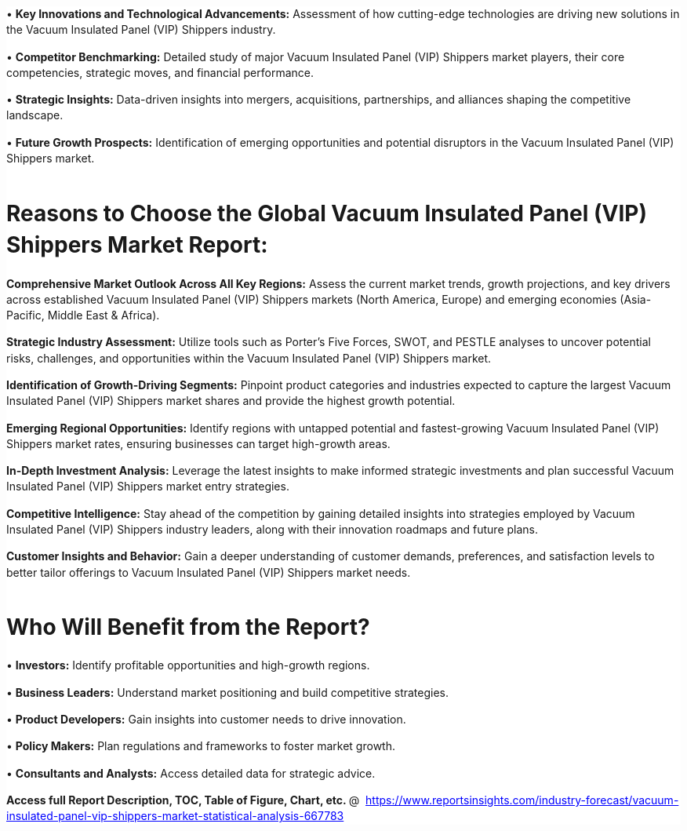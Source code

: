 • <strong>Key Innovations and Technological Advancements:</strong> Assessment of how cutting-edge technologies are driving new solutions in the Vacuum Insulated Panel (VIP) Shippers industry.

• <strong>Competitor Benchmarking:</strong> Detailed study of major Vacuum Insulated Panel (VIP) Shippers market players, their core competencies, strategic moves, and financial performance.

• <strong>Strategic Insights:</strong> Data-driven insights into mergers, acquisitions, partnerships, and alliances shaping the competitive landscape.

• <strong>Future Growth Prospects:</strong> Identification of emerging opportunities and potential disruptors in the Vacuum Insulated Panel (VIP) Shippers market.

# <strong>Reasons to Choose the Global Vacuum Insulated Panel (VIP) Shippers Market Report:</strong>

<strong>Comprehensive Market Outlook Across All Key Regions:</strong>
Assess the current market trends, growth projections, and key drivers across established Vacuum Insulated Panel (VIP) Shippers markets (North America, Europe) and emerging economies (Asia-Pacific, Middle East & Africa).

<strong>Strategic Industry Assessment:</strong>
Utilize tools such as Porter’s Five Forces, SWOT, and PESTLE analyses to uncover potential risks, challenges, and opportunities within the Vacuum Insulated Panel (VIP) Shippers market.

<strong>Identification of Growth-Driving Segments:</strong>
Pinpoint product categories and industries expected to capture the largest Vacuum Insulated Panel (VIP) Shippers market shares and provide the highest growth potential.

<strong>Emerging Regional Opportunities:</strong>
Identify regions with untapped potential and fastest-growing Vacuum Insulated Panel (VIP) Shippers market rates, ensuring businesses can target high-growth areas.

<strong>In-Depth Investment Analysis:</strong>
Leverage the latest insights to make informed strategic investments and plan successful Vacuum Insulated Panel (VIP) Shippers market entry strategies.

<strong>Competitive Intelligence:</strong>
Stay ahead of the competition by gaining detailed insights into strategies employed by Vacuum Insulated Panel (VIP) Shippers industry leaders, along with their innovation roadmaps and future plans.

<strong>Customer Insights and Behavior:</strong>
Gain a deeper understanding of customer demands, preferences, and satisfaction levels to better tailor offerings to Vacuum Insulated Panel (VIP) Shippers market needs.

# <strong>Who Will Benefit from the Report?</strong>

• <strong>Investors:</strong> Identify profitable opportunities and high-growth regions.

• <strong>Business Leaders:</strong> Understand market positioning and build competitive strategies.

• <strong>Product Developers:</strong> Gain insights into customer needs to drive innovation.

• <strong>Policy Makers:</strong> Plan regulations and frameworks to foster market growth.

• <strong>Consultants and Analysts:</strong> Access detailed data for strategic advice.
</ul>
<strong>Access full Report Description, TOC, Table of Figure, Chart, etc. </strong>@  <a href=https://www.reportsinsights.com/industry-forecast/vacuum-insulated-panel-vip-shippers-market-statistical-analysis-667783 style=color:#0000ff;>https://www.reportsinsights.com/industry-forecast/vacuum-insulated-panel-vip-shippers-market-statistical-analysis-667783</a></font>
